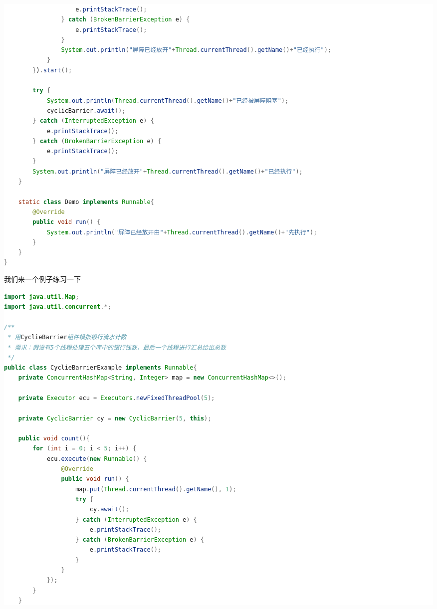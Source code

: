 ```java
                    e.printStackTrace();
                } catch (BrokenBarrierException e) {
                    e.printStackTrace();
                }
                System.out.println("屏障已经放开"+Thread.currentThread().getName()+"已经执行");
            }
        }).start();

        try {
            System.out.println(Thread.currentThread().getName()+"已经被屏障阻塞");
            cyclicBarrier.await();
        } catch (InterruptedException e) {
            e.printStackTrace();
        } catch (BrokenBarrierException e) {
            e.printStackTrace();
        }
        System.out.println("屏障已经放开"+Thread.currentThread().getName()+"已经执行");
    }

    static class Demo implements Runnable{
        @Override
        public void run() {
            System.out.println("屏障已经放开由"+Thread.currentThread().getName()+"先执行");
        }
    }
}

```

我们来一个例子练习一下

```java
import java.util.Map;
import java.util.concurrent.*;

/**
 * 用CyclieBarrier组件模拟银行流水计数
 * 需求：假设有5个线程处理五个库中的银行钱数，最后一个线程进行汇总给出总数
 */
public class CyclieBarrierExample implements Runnable{
    private ConcurrentHashMap<String, Integer> map = new ConcurrentHashMap<>();

    private Executor ecu = Executors.newFixedThreadPool(5);

    private CyclicBarrier cy = new CyclicBarrier(5, this);

    public void count(){
        for (int i = 0; i < 5; i++) {
            ecu.execute(new Runnable() {
                @Override
                public void run() {
                    map.put(Thread.currentThread().getName(), 1);
                    try {
                        cy.await();
                    } catch (InterruptedException e) {
                        e.printStackTrace();
                    } catch (BrokenBarrierException e) {
                        e.printStackTrace();
                    }
                }
            });
        }
    }

```